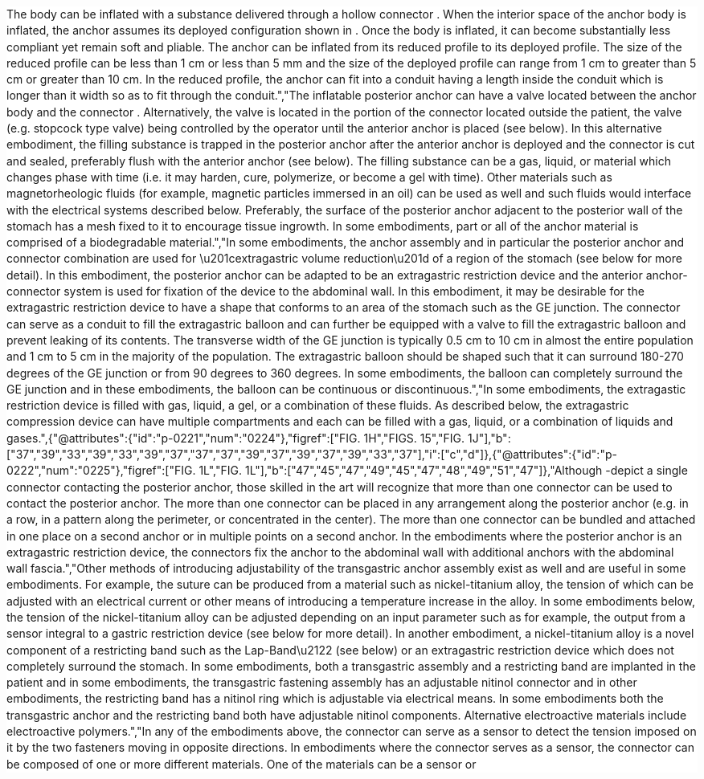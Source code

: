 The body can be inflated with a substance delivered through a hollow connector . When the interior space  of the anchor body is inflated, the anchor assumes its deployed configuration shown in . Once the body is inflated, it can become substantially less compliant yet remain soft and pliable. The anchor can be inflated from its reduced profile to its deployed profile. The size of the reduced profile can be less than 1 cm or less than 5 mm and the size of the deployed profile can range from 1 cm to greater than 5 cm or greater than 10 cm. In the reduced profile, the anchor can fit into a conduit having a length inside the conduit which is longer than it width so as to fit through the conduit.","The inflatable posterior anchor can have a valve  located between the anchor body  and the connector . Alternatively, the valve is located in the portion of the connector located outside the patient, the valve (e.g. stopcock type valve) being controlled by the operator until the anterior anchor is placed (see below). In this alternative embodiment, the filling substance is trapped in the posterior anchor after the anterior anchor is deployed and the connector is cut and sealed, preferably flush with the anterior anchor (see below). The filling substance can be a gas, liquid, or material which changes phase with time (i.e. it may harden, cure, polymerize, or become a gel with time). Other materials such as magnetorheologic fluids (for example, magnetic particles immersed in an oil) can be used as well and such fluids would interface with the electrical systems described below. Preferably, the surface of the posterior anchor adjacent to the posterior wall of the stomach has a mesh fixed to it to encourage tissue ingrowth. In some embodiments, part or all of the anchor material is comprised of a biodegradable material.","In some embodiments, the anchor assembly and in particular the posterior anchor and connector combination are used for \u201cextragastric volume reduction\u201d of a region of the stomach (see below for more detail). In this embodiment, the posterior anchor can be adapted to be an extragastric restriction device and the anterior anchor-connector system is used for fixation of the device to the abdominal wall. In this embodiment, it may be desirable for the extragastric restriction device to have a shape that conforms to an area of the stomach such as the GE junction. The connector can serve as a conduit to fill the extragastric balloon and can further be equipped with a valve to fill the extragastric balloon and prevent leaking of its contents. The transverse width of the GE junction is typically 0.5 cm to 10 cm in almost the entire population and 1 cm to 5 cm in the majority of the population. The extragastric balloon should be shaped such that it can surround 180-270 degrees of the GE junction or from 90 degrees to 360 degrees. In some embodiments, the balloon can completely surround the GE junction and in these embodiments, the balloon can be continuous or discontinuous.","In some embodiments, the extragastic restriction device is filled with gas, liquid, a gel, or a combination of these fluids. As described below, the extragastric compression device can have multiple compartments and each can be filled with a gas, liquid, or a combination of liquids and gases.",{"@attributes":{"id":"p-0221","num":"0224"},"figref":["FIG. 1H","FIGS. 15","FIG. 1J"],"b":["37","39","33","39","33","39","37","37","37","39","37","39","37","39","33","37"],"i":["c","d"]},{"@attributes":{"id":"p-0222","num":"0225"},"figref":["FIG. 1L","FIG. 1L"],"b":["47","45","47","49","45","47","48","49","51","47"]},"Although -depict a single connector contacting the posterior anchor, those skilled in the art will recognize that more than one connector can be used to contact the posterior anchor. The more than one connector can be placed in any arrangement along the posterior anchor (e.g. in a row, in a pattern along the perimeter, or concentrated in the center). The more than one connector can be bundled and attached in one place on a second anchor or in multiple points on a second anchor. In the embodiments where the posterior anchor is an extragastric restriction device, the connectors fix the anchor to the abdominal wall with additional anchors with the abdominal wall fascia.","Other methods of introducing adjustability of the transgastric anchor assembly exist as well and are useful in some embodiments. For example, the suture can be produced from a material such as nickel-titanium alloy, the tension of which can be adjusted with an electrical current or other means of introducing a temperature increase in the alloy. In some embodiments below, the tension of the nickel-titanium alloy can be adjusted depending on an input parameter such as for example, the output from a sensor integral to a gastric restriction device (see below for more detail). In another embodiment, a nickel-titanium alloy is a novel component of a restricting band such as the Lap-Band\u2122 (see below) or an extragastric restriction device which does not completely surround the stomach. In some embodiments, both a transgastric assembly and a restricting band are implanted in the patient and in some embodiments, the transgastric fastening assembly has an adjustable nitinol connector and in other embodiments, the restricting band has a nitinol ring which is adjustable via electrical means. In some embodiments both the transgastric anchor and the restricting band both have adjustable nitinol components. Alternative electroactive materials include electroactive polymers.","In any of the embodiments above, the connector can serve as a sensor to detect the tension imposed on it by the two fasteners moving in opposite directions. In embodiments where the connector serves as a sensor, the connector can be composed of one or more different materials. One of the materials can be a sensor or